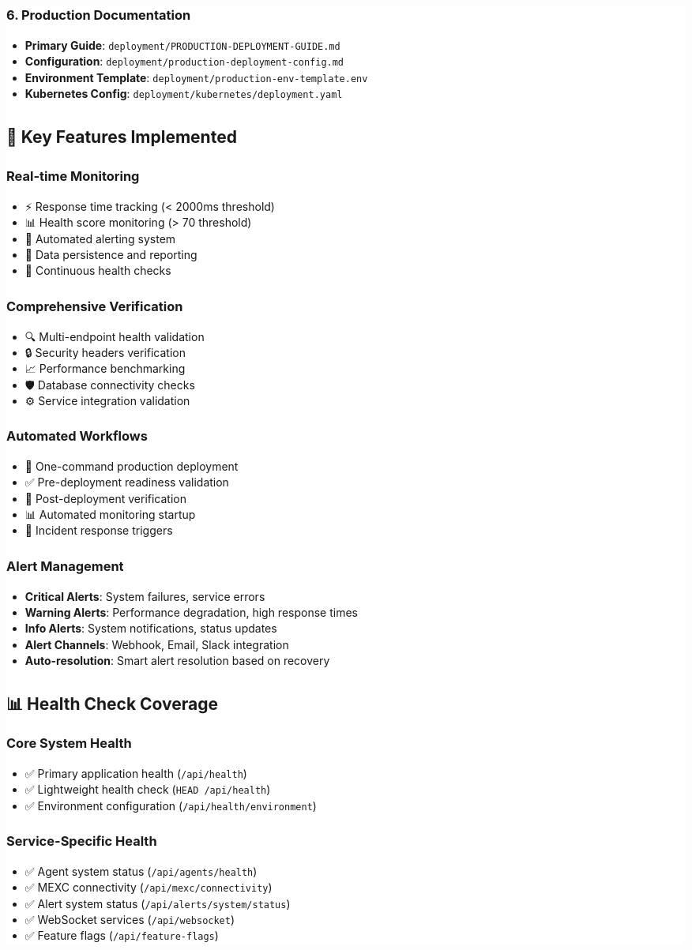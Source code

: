 ### 6. Production Documentation
- **Primary Guide**: `deployment/PRODUCTION-DEPLOYMENT-GUIDE.md`
- **Configuration**: `deployment/production-deployment-config.md`
- **Environment Template**: `deployment/production-env-template.env`
- **Kubernetes Config**: `deployment/kubernetes/deployment.yaml`

## 🔧 Key Features Implemented

### Real-time Monitoring
- ⚡ Response time tracking (< 2000ms threshold)
- 📊 Health score monitoring (> 70 threshold)  
- 🚨 Automated alerting system
- 💾 Data persistence and reporting
- 🔄 Continuous health checks

### Comprehensive Verification
- 🔍 Multi-endpoint health validation
- 🔒 Security headers verification
- 📈 Performance benchmarking
- 🛡️ Database connectivity checks
- ⚙️ Service integration validation

### Automated Workflows
- 🚀 One-command production deployment
- ✅ Pre-deployment readiness validation  
- 🔄 Post-deployment verification
- 📊 Automated monitoring startup
- 🚨 Incident response triggers

### Alert Management
- **Critical Alerts**: System failures, service errors
- **Warning Alerts**: Performance degradation, high response times
- **Info Alerts**: System notifications, status updates
- **Alert Channels**: Webhook, Email, Slack integration
- **Auto-resolution**: Smart alert resolution based on recovery

## 📊 Health Check Coverage

### Core System Health
- ✅ Primary application health (`/api/health`)
- ✅ Lightweight health check (`HEAD /api/health`)  
- ✅ Environment configuration (`/api/health/environment`)

### Service-Specific Health
- ✅ Agent system status (`/api/agents/health`)
- ✅ MEXC connectivity (`/api/mexc/connectivity`)
- ✅ Alert system status (`/api/alerts/system/status`)
- ✅ WebSocket services (`/api/websocket`)
- ✅ Feature flags (`/api/feature-flags`)
